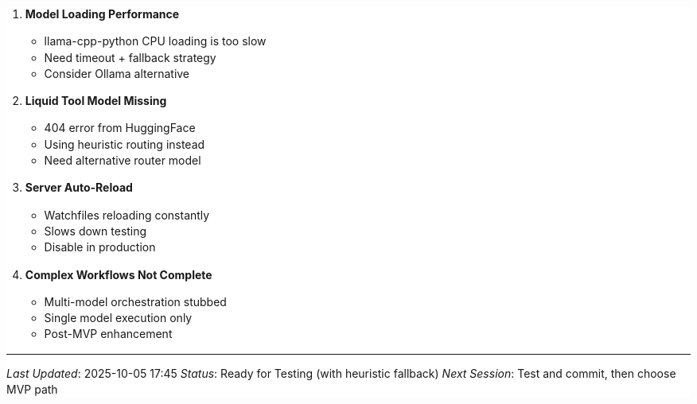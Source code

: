 1. **Model Loading Performance**
   - llama-cpp-python CPU loading is too slow
   - Need timeout + fallback strategy
   - Consider Ollama alternative

2. **Liquid Tool Model Missing**
   - 404 error from HuggingFace
   - Using heuristic routing instead
   - Need alternative router model

3. **Server Auto-Reload**
   - Watchfiles reloading constantly
   - Slows down testing
   - Disable in production

4. **Complex Workflows Not Complete**
   - Multi-model orchestration stubbed
   - Single model execution only
   - Post-MVP enhancement

---

*Last Updated*: 2025-10-05 17:45
*Status*: Ready for Testing (with heuristic fallback)
*Next Session*: Test and commit, then choose MVP path
